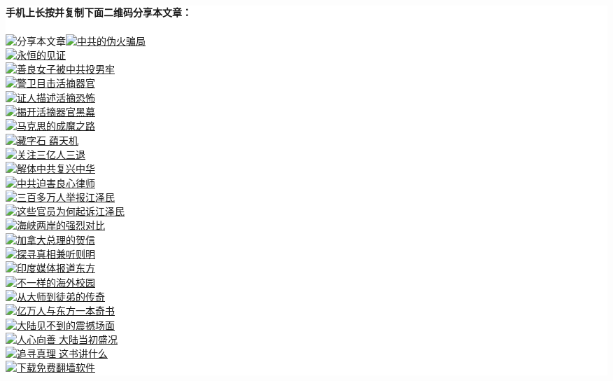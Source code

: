 <strong>手机上长按并复制下面二维码分享本文章：</strong><br><br><img src="https://chart.apis.google.com/chart?cht=qr&chs=240x240&choe=UTF-8&chld=M|2&chl=https://github.com/pyolwc3608/djy/blob/master/gb/22/3/31/n13686004.md%231" title="分享本文章"></td><td VALIGN=TOP><a href="https://github.com/pyolwc3608/djy/blob/master/gb/16/1/21/n4622075.md?dfh#1" target="_blank"><img src="https://raw.githubusercontent.com/pyolwc3608/djy/master/gb/300/wei-f1.jpg" title="中共的伪火骗局"  alt="中共的伪火骗局"></a><br><a href="https://github.com/pyolwc3608/www/blob/master/README.md?dfh#9" target="_blank"><img src="https://raw.githubusercontent.com/pyolwc3608/djy/master/gb/300/yong-h.jpg" title="永恒的见证"  alt="永恒的见证"></a><br><a href="https://github.com/pyolwc3608/djy/blob/master/gb/13/9/29/n3974789.md?dfh#1" target="_blank"><img src="https://raw.githubusercontent.com/pyolwc3608/djy/master/gb/300/shang-lnz.jpg" title="善良女子被中共投男牢"  alt="善良女子被中共投男牢"></a><br><a href="https://github.com/pyolwc3608/djy/blob/master/gb/16/3/16/n4663449.md?dfh#1" target="_blank"><img src="https://raw.githubusercontent.com/pyolwc3608/djy/master/gb/300/huo-z3.jpg" title="警卫目击活摘器官"  alt="警卫目击活摘器官"></a><br><a href="https://github.com/pyolwc3608/djy/blob/master/gb/16/8/7/n8177641.md?dfh#1" target="_blank"><img src="https://raw.githubusercontent.com/pyolwc3608/djy/master/gb/300/huo-z4.jpg" title="证人描述活摘恐怖"  alt="证人描述活摘恐怖"></a><br><a href="https://github.com/pyolwc3608/djy/blob/master/gb/10/4/19/n2881569.md?dfh#1" target="_blank"><img src="https://raw.githubusercontent.com/pyolwc3608/djy/master/gb/300/huo-z1.jpg" title="揭开活摘器官黑幕"  alt="揭开活摘器官黑幕"></a><br><a href="https://github.com/pyolwc3608/djy/blob/master/gb/10/11/7/n3077476.md?dfh#1" target="_blank"><img src="https://raw.githubusercontent.com/pyolwc3608/djy/master/gb/300/ma-ks.jpg" title="马克思的成魔之路"  alt="马克思的成魔之路"></a><br><a href="https://github.com/pyolwc3608/djy/blob/master/gb/14/6/9/n4173977.md?dfh#1" target="_blank"><img src="https://raw.githubusercontent.com/pyolwc3608/djy/master/gb/300/chang-zs.jpg" title="藏字石 蕴天机"  alt="藏字石 蕴天机"></a><br><a href="https://github.com/pyolwc3608/djy/blob/master/gb/18/5/10/n10381511.md?dfh#1" target="_blank"><img src="https://raw.githubusercontent.com/pyolwc3608/djy/master/gb/300/st1.jpg" title="关注三亿人三退"  alt="关注三亿人三退"></a><br><a href="https://github.com/pyolwc3608/djy/blob/master/gb/18/3/21/n10237682.md?dfh#1" target="_blank"><img src="https://raw.githubusercontent.com/pyolwc3608/djy/master/gb/300/jie-t.jpg" title="解体中共复兴中华"  alt="解体中共复兴中华"></a><br><a href="https://github.com/pyolwc3608/djy/blob/master/gb/9/2/9/n2422991.md?dfh#1" target="_blank"><img src="https://raw.githubusercontent.com/pyolwc3608/djy/master/gb/300/gao-zs.jpg" title="中共迫害良心律师"  alt="中共迫害良心律师"></a><br><a href="https://github.com/pyolwc3608/djy/blob/master/gb/18/12/9/n10900044.md?dfh#1" target="_blank"><img src="https://raw.githubusercontent.com/pyolwc3608/djy/master/gb/300/sj1.jpg" title="三百多万人举报江泽民"  alt="三百多万人举报江泽民"></a><br><a href="https://github.com/pyolwc3608/djy/blob/master/gb/18/8/28/n10672014.md?dfh#1" target="_blank"><img src="https://raw.githubusercontent.com/pyolwc3608/djy/master/gb/300/sj2.jpg" title="这些官员为何起诉江泽民"  alt="这些官员为何起诉江泽民"></a><br><a href="https://github.com/pyolwc3608/djy/blob/master/gb/8/12/18/n2367165.md?dfh#1" target="_blank"><img src="https://raw.githubusercontent.com/pyolwc3608/djy/master/gb/300/liangan.jpg" title="海峡两岸的强烈对比"  alt="海峡两岸的强烈对比"></a><br><a href="https://github.com/pyolwc3608/djy/blob/master/gb/15/12/10/n4593139.md?dfh#1" target="_blank"><img src="https://raw.githubusercontent.com/pyolwc3608/djy/master/gb/300/jia-ndzl.jpg" title="加拿大总理的贺信"  alt="加拿大总理的贺信"></a><br><a href="https://github.com/pyolwc3608/djy/blob/master/gb/11/6/17/n3289382.md?dfh#1" target="_blank"><img src="https://raw.githubusercontent.com/pyolwc3608/djy/master/gb/300/xiao-wd.jpg" title="探寻真相兼听则明"  alt="探寻真相兼听则明"></a><br><a href="https://github.com/pyolwc3608/djy/blob/master/gb/18/10/27/n10812623.md?dfh#1" target="_blank"><img src="https://raw.githubusercontent.com/pyolwc3608/djy/master/gb/300/yindu.jpg" title="印度媒体报道东方"  alt="印度媒体报道东方"></a><br><a href="https://github.com/pyolwc3608/djy/blob/master/gb/18/6/9/n10469652.md?dfh#1" target="_blank"><img src="https://raw.githubusercontent.com/pyolwc3608/djy/master/gb/300/xie-j.jpg" title="不一样的海外校园"  alt="不一样的海外校园"></a><br><a href="https://github.com/pyolwc3608/djy/blob/master/gb/7/4/5/n1669415.md?dfh#1" target="_blank"><img src="https://raw.githubusercontent.com/pyolwc3608/djy/master/gb/300/li-up.jpg" title="从大师到徒弟的传奇"  alt="从大师到徒弟的传奇"></a><br><a href="https://github.com/pyolwc3608/djy/blob/master/gb/17/5/26/n9191512.md?dfh#1" target="_blank"><img src="https://raw.githubusercontent.com/pyolwc3608/djy/master/gb/300/zfl2.jpg" title="亿万人与东方一本奇书"  alt="亿万人与东方一本奇书"></a><br><a href="https://github.com/pyolwc3608/djy/blob/master/gb/13/11/27/n4020290.md?dfh#1" target="_blank"><img src="https://raw.githubusercontent.com/pyolwc3608/djy/master/gb/300/zhen-h.jpg" title="大陆见不到的震撼场面"  alt="大陆见不到的震撼场面"></a><br><a href="https://github.com/pyolwc3608/djy/blob/master/gb/15/7/17/n4482910.md?dfh#1" target="_blank"><img src="https://raw.githubusercontent.com/pyolwc3608/djy/master/gb/300/dalu-sk.jpg" title="人心向善 大陆当初盛况"  alt="人心向善 大陆当初盛况"></a><br><a href="https://github.com/pyolwc3608/djy/blob/master/gb/19/1/5/n10955468.md?dfh#1" target="_blank"><img src="https://raw.githubusercontent.com/pyolwc3608/djy/master/gb/300/zfl1.jpg" title="追寻真理 这书讲什么"  alt="追寻真理 这书讲什么"></a><br><a href="https://github.com/pyolwc3608/www/blob/master/README.md?dfh#1" target="_blank"><img src="https://raw.githubusercontent.com/pyolwc3608/djy/master/gb/300/fq1.jpg" title="下载免费翻墙软件"  alt="下载免费翻墙软件"></a><br></td></tr></table>
